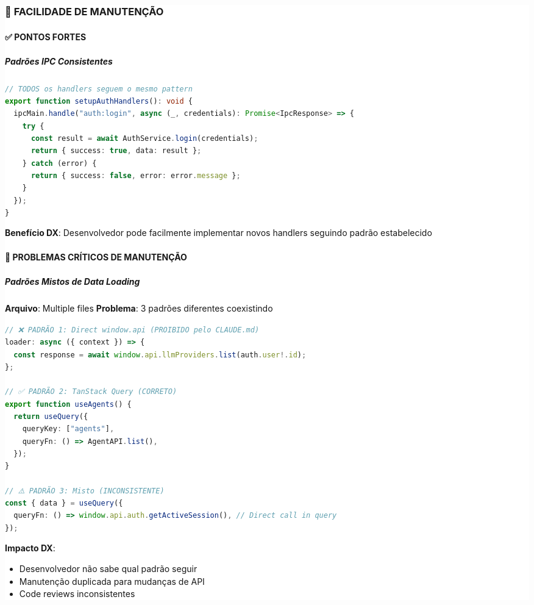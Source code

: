 ### 🔧 **FACILIDADE DE MANUTENÇÃO**

#### ✅ **PONTOS FORTES**

##### **Padrões IPC Consistentes**

```typescript
// TODOS os handlers seguem o mesmo pattern
export function setupAuthHandlers(): void {
  ipcMain.handle("auth:login", async (_, credentials): Promise<IpcResponse> => {
    try {
      const result = await AuthService.login(credentials);
      return { success: true, data: result };
    } catch (error) {
      return { success: false, error: error.message };
    }
  });
}
```

**Benefício DX**: Desenvolvedor pode facilmente implementar novos handlers seguindo padrão estabelecido

#### 🔴 **PROBLEMAS CRÍTICOS DE MANUTENÇÃO**

##### **Padrões Mistos de Data Loading**

**Arquivo**: Multiple files
**Problema**: 3 padrões diferentes coexistindo

```typescript
// ❌ PADRÃO 1: Direct window.api (PROIBIDO pelo CLAUDE.md)
loader: async ({ context }) => {
  const response = await window.api.llmProviders.list(auth.user!.id);
};

// ✅ PADRÃO 2: TanStack Query (CORRETO)
export function useAgents() {
  return useQuery({
    queryKey: ["agents"],
    queryFn: () => AgentAPI.list(),
  });
}

// ⚠️ PADRÃO 3: Misto (INCONSISTENTE)
const { data } = useQuery({
  queryFn: () => window.api.auth.getActiveSession(), // Direct call in query
});
```

**Impacto DX**:

- Desenvolvedor não sabe qual padrão seguir
- Manutenção duplicada para mudanças de API
- Code reviews inconsistentes
